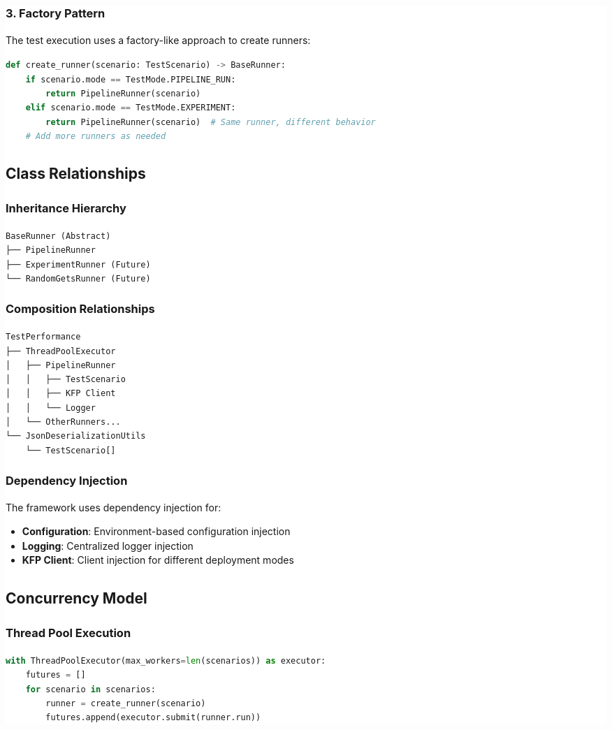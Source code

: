 ### 3. Factory Pattern

The test execution uses a factory-like approach to create runners:

```python
def create_runner(scenario: TestScenario) -> BaseRunner:
    if scenario.mode == TestMode.PIPELINE_RUN:
        return PipelineRunner(scenario)
    elif scenario.mode == TestMode.EXPERIMENT:
        return PipelineRunner(scenario)  # Same runner, different behavior
    # Add more runners as needed
```

## Class Relationships

### Inheritance Hierarchy

```
BaseRunner (Abstract)
├── PipelineRunner
├── ExperimentRunner (Future)
└── RandomGetsRunner (Future)
```

### Composition Relationships

```
TestPerformance
├── ThreadPoolExecutor
│   ├── PipelineRunner
│   │   ├── TestScenario
│   │   ├── KFP Client
│   │   └── Logger
│   └── OtherRunners...
└── JsonDeserializationUtils
    └── TestScenario[]
```

### Dependency Injection

The framework uses dependency injection for:
- **Configuration**: Environment-based configuration injection
- **Logging**: Centralized logger injection
- **KFP Client**: Client injection for different deployment modes

## Concurrency Model

### Thread Pool Execution

```python
with ThreadPoolExecutor(max_workers=len(scenarios)) as executor:
    futures = []
    for scenario in scenarios:
        runner = create_runner(scenario)
        futures.append(executor.submit(runner.run))
```
